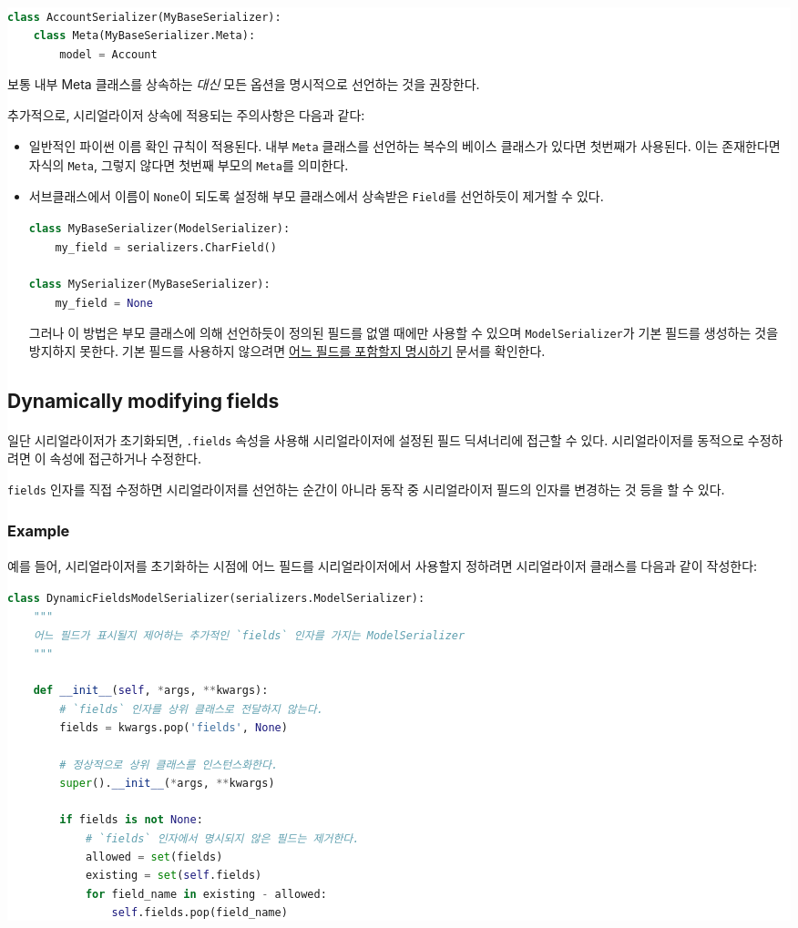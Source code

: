 ```python
class AccountSerializer(MyBaseSerializer):
    class Meta(MyBaseSerializer.Meta):
        model = Account
```
보통 내부 Meta 클래스를 상속하는 *대신* 모든 옵션을 명시적으로 선언하는 것을 권장한다.

추가적으로, 시리얼라이저 상속에 적용되는 주의사항은 다음과 같다:

- 일반적인 파이썬 이름 확인 규칙이 적용된다. 내부 `Meta` 클래스를 선언하는 복수의 베이스 클래스가 있다면 첫번째가 사용된다. 이는 존재한다면 자식의 `Meta`, 그렇지 않다면 첫번째 부모의 `Meta`를 의미한다.
- 서브클래스에서 이름이 `None`이 되도록 설정해 부모 클래스에서 상속받은 `Field`를 선언하듯이 제거할 수 있다.

  ```python
  class MyBaseSerializer(ModelSerializer):
      my_field = serializers.CharField()
  
  class MySerializer(MyBaseSerializer):
      my_field = None
  ```

  그러나 이 방법은 부모 클래스에 의해 선언하듯이 정의된 필드를 없앨 때에만 사용할 수 있으며 `ModelSerializer`가 기본 필드를 생성하는 것을 방지하지 못한다. 기본 필드를 사용하지 않으려면 [어느 필드를 포함할지 명시하기](#specifying-which-fields-to-include) 문서를 확인한다.

## Dynamically modifying fields
일단 시리얼라이저가 초기화되면, `.fields` 속성을 사용해 시리얼라이저에 설정된 필드 딕셔너리에 접근할 수 있다. 시리얼라이저를 동적으로 수정하려면 이 속성에 접근하거나 수정한다.

`fields` 인자를 직접 수정하면 시리얼라이저를 선언하는 순간이 아니라 동작 중 시리얼라이저 필드의 인자를 변경하는 것 등을 할 수 있다.

### Example
예를 들어, 시리얼라이저를 초기화하는 시점에 어느 필드를 시리얼라이저에서 사용할지 정하려면 시리얼라이저 클래스를 다음과 같이 작성한다:

```python
class DynamicFieldsModelSerializer(serializers.ModelSerializer):
    """
    어느 필드가 표시될지 제어하는 추가적인 `fields` 인자를 가지는 ModelSerializer
    """

    def __init__(self, *args, **kwargs):
        # `fields` 인자를 상위 클래스로 전달하지 않는다.
        fields = kwargs.pop('fields', None)

        # 정상적으로 상위 클래스를 인스턴스화한다.
        super().__init__(*args, **kwargs)

        if fields is not None:
            # `fields` 인자에서 명시되지 않은 필드는 제거한다.
            allowed = set(fields)
            existing = set(self.fields)
            for field_name in existing - allowed:
                self.fields.pop(field_name)
```
